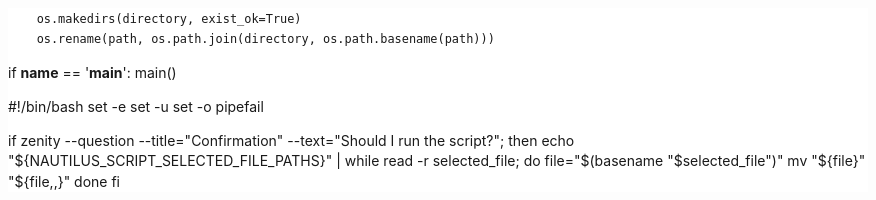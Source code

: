         os.makedirs(directory, exist_ok=True)
        os.rename(path, os.path.join(directory, os.path.basename(path)))

if __name__ == '__main__':
    main()


#!/bin/bash
set -e
set -u
set -o pipefail

if zenity --question --title="Confirmation" --text="Should I run the script?"; then
  echo "${NAUTILUS_SCRIPT_SELECTED_FILE_PATHS}" | while read -r selected_file; do
     file="$(basename "$selected_file")"
     mv "${file}" "${file,,}"
   done
fi
